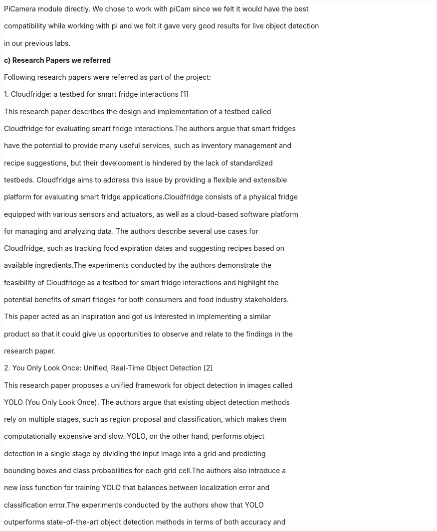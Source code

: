 PiCamera module directly. We chose to work with piCam since we felt it would have the best

compatibility while working with pi and we felt it gave very good results for live object detection

in our previous labs.



<a name="br6"></a> 

**c) Research Papers we referred**

Following research papers were referred as part of the project:

1\. Cloudfridge: a testbed for smart fridge interactions [1]

This research paper describes the design and implementation of a testbed called

Cloudfridge for evaluating smart fridge interactions.The authors argue that smart fridges

have the potential to provide many useful services, such as inventory management and

recipe suggestions, but their development is hindered by the lack of standardized

testbeds. Cloudfridge aims to address this issue by providing a flexible and extensible

platform for evaluating smart fridge applications.Cloudfridge consists of a physical fridge

equipped with various sensors and actuators, as well as a cloud-based software platform

for managing and analyzing data. The authors describe several use cases for

Cloudfridge, such as tracking food expiration dates and suggesting recipes based on

available ingredients.The experiments conducted by the authors demonstrate the

feasibility of Cloudfridge as a testbed for smart fridge interactions and highlight the

potential benefits of smart fridges for both consumers and food industry stakeholders.

This paper acted as an inspiration and got us interested in implementing a similar

product so that it could give us opportunities to observe and relate to the findings in the

research paper.

2\. You Only Look Once: Unified, Real-Time Object Detection [2]

This research paper proposes a unified framework for object detection in images called

YOLO (You Only Look Once). The authors argue that existing object detection methods

rely on multiple stages, such as region proposal and classification, which makes them

computationally expensive and slow. YOLO, on the other hand, performs object

detection in a single stage by dividing the input image into a grid and predicting

bounding boxes and class probabilities for each grid cell.The authors also introduce a

new loss function for training YOLO that balances between localization error and

classification error.The experiments conducted by the authors show that YOLO

outperforms state-of-the-art object detection methods in terms of both accuracy and

